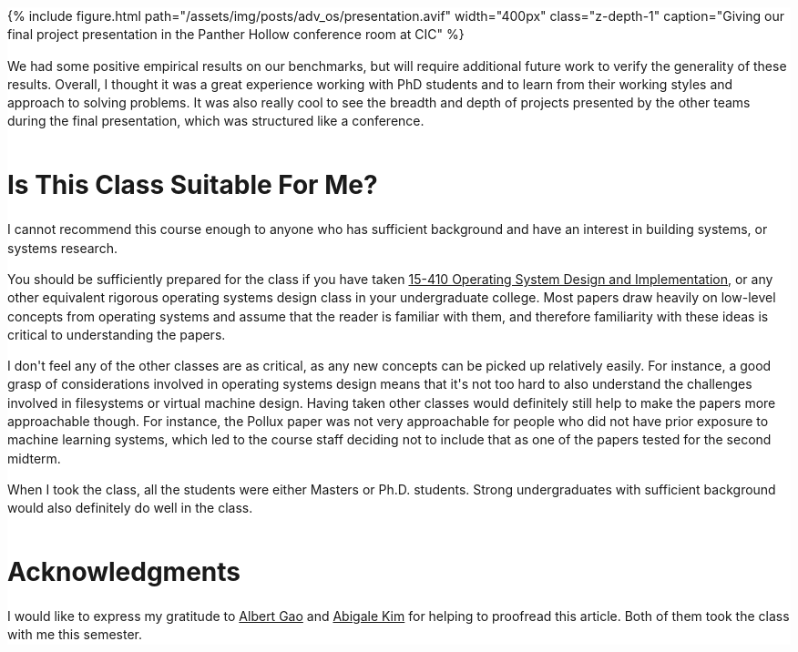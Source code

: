 {% include figure.html 
    path="/assets/img/posts/adv_os/presentation.avif"
    width="400px"
    class="z-depth-1"
    caption="Giving our final project presentation in the Panther Hollow conference room at CIC"
%}

We had some positive empirical results on our benchmarks, but will require
additional future work to verify the generality of these results. Overall, I
thought it was a great experience working with PhD students and to learn from
their working styles and approach to solving problems. It was also really cool
to see the breadth and depth of projects presented by the other teams during the
final presentation, which was structured like a conference.

# Is This Class Suitable For Me?
I cannot recommend this course enough to anyone who has sufficient
background and have an interest in building systems, or systems research.

You should be sufficiently prepared for the class if you have taken
[15-410 Operating System Design and Implementation](https://www.cs.cmu.edu/~410/),
or any other equivalent rigorous operating systems design class in your undergraduate college.
Most papers draw heavily on low-level concepts from operating systems and assume
that the reader is familiar with them, and therefore familiarity with these ideas
is critical to understanding the papers.

I don't feel any of the other classes are as critical, as any new concepts can
be picked up relatively easily. For instance, a good grasp of considerations
involved in operating systems design means that it's not too hard to also
understand the challenges involved in filesystems or virtual machine design.
Having taken other classes would definitely still help to make the papers more
approachable though. For instance, the Pollux paper was not very approachable for
people who did not have prior exposure to machine learning systems, which led to the
course staff deciding not to include that as one of the papers tested for the
second midterm.

When I took the class, all the students were either Masters or Ph.D. students.
Strong undergraduates with sufficient background would also definitely do well
in the class.

# Acknowledgments
I would like to express my gratitude to [Albert
Gao](https://adbforlife.github.io/) and [Abigale Kim](https://abigalekim.github.io/) for helping to proofread this article. Both of them
took the class with me this semester.